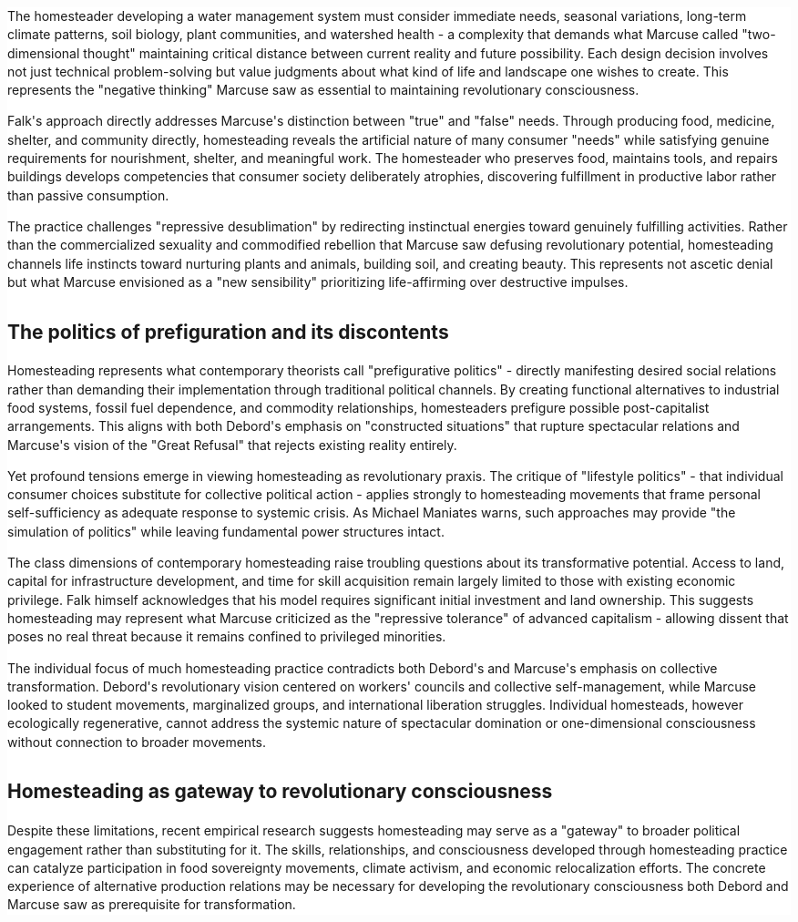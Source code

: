 The homesteader developing a water management system must consider immediate needs, seasonal variations, long-term climate patterns, soil biology, plant communities, and watershed health - a complexity that demands what Marcuse called "two-dimensional thought" maintaining critical distance between current reality and future possibility. Each design decision involves not just technical problem-solving but value judgments about what kind of life and landscape one wishes to create. This represents the "negative thinking" Marcuse saw as essential to maintaining revolutionary consciousness.

Falk's approach directly addresses Marcuse's distinction between "true" and "false" needs. Through producing food, medicine, shelter, and community directly, homesteading reveals the artificial nature of many consumer "needs" while satisfying genuine requirements for nourishment, shelter, and meaningful work. The homesteader who preserves food, maintains tools, and repairs buildings develops competencies that consumer society deliberately atrophies, discovering fulfillment in productive labor rather than passive consumption.

The practice challenges "repressive desublimation" by redirecting instinctual energies toward genuinely fulfilling activities. Rather than the commercialized sexuality and commodified rebellion that Marcuse saw defusing revolutionary potential, homesteading channels life instincts toward nurturing plants and animals, building soil, and creating beauty. This represents not ascetic denial but what Marcuse envisioned as a "new sensibility" prioritizing life-affirming over destructive impulses.

## The politics of prefiguration and its discontents

Homesteading represents what contemporary theorists call "prefigurative politics" - directly manifesting desired social relations rather than demanding their implementation through traditional political channels. By creating functional alternatives to industrial food systems, fossil fuel dependence, and commodity relationships, homesteaders prefigure possible post-capitalist arrangements. This aligns with both Debord's emphasis on "constructed situations" that rupture spectacular relations and Marcuse's vision of the "Great Refusal" that rejects existing reality entirely.

Yet profound tensions emerge in viewing homesteading as revolutionary praxis. The critique of "lifestyle politics" - that individual consumer choices substitute for collective political action - applies strongly to homesteading movements that frame personal self-sufficiency as adequate response to systemic crisis. As Michael Maniates warns, such approaches may provide "the simulation of politics" while leaving fundamental power structures intact.

The class dimensions of contemporary homesteading raise troubling questions about its transformative potential. Access to land, capital for infrastructure development, and time for skill acquisition remain largely limited to those with existing economic privilege. Falk himself acknowledges that his model requires significant initial investment and land ownership. This suggests homesteading may represent what Marcuse criticized as the "repressive tolerance" of advanced capitalism - allowing dissent that poses no real threat because it remains confined to privileged minorities.

The individual focus of much homesteading practice contradicts both Debord's and Marcuse's emphasis on collective transformation. Debord's revolutionary vision centered on workers' councils and collective self-management, while Marcuse looked to student movements, marginalized groups, and international liberation struggles. Individual homesteads, however ecologically regenerative, cannot address the systemic nature of spectacular domination or one-dimensional consciousness without connection to broader movements.

## Homesteading as gateway to revolutionary consciousness

Despite these limitations, recent empirical research suggests homesteading may serve as a "gateway" to broader political engagement rather than substituting for it. The skills, relationships, and consciousness developed through homesteading practice can catalyze participation in food sovereignty movements, climate activism, and economic relocalization efforts. The concrete experience of alternative production relations may be necessary for developing the revolutionary consciousness both Debord and Marcuse saw as prerequisite for transformation.
